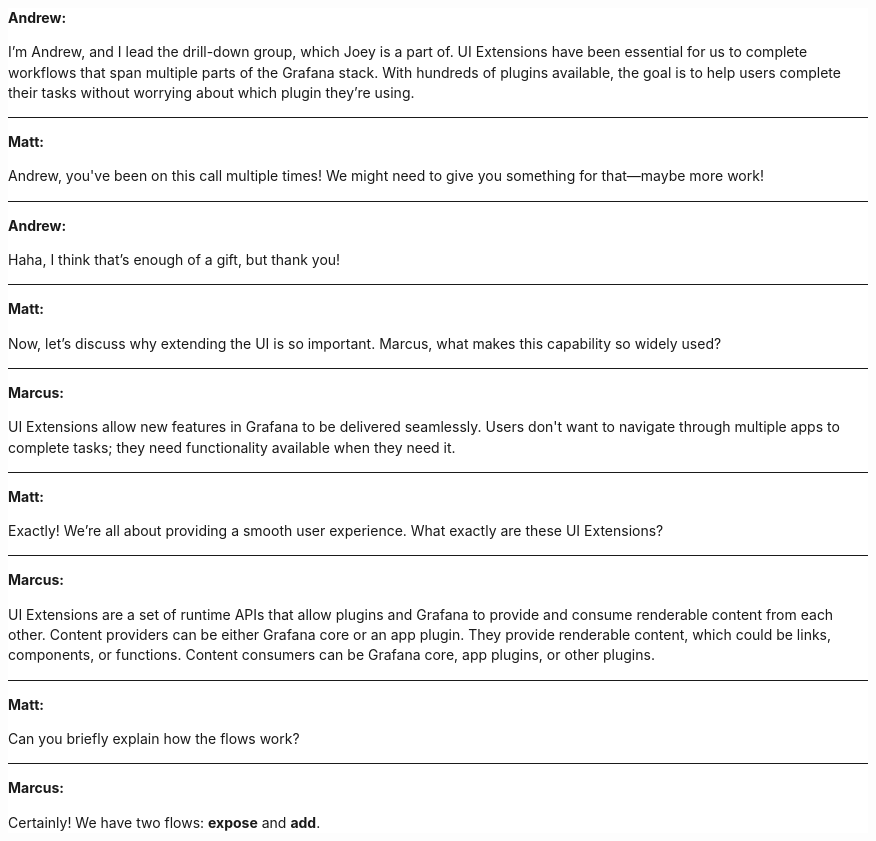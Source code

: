
**Andrew:** 

I’m Andrew, and I lead the drill-down group, which Joey is a part of. UI Extensions have been essential for us to complete workflows that span multiple parts of the Grafana stack. With hundreds of plugins available, the goal is to help users complete their tasks without worrying about which plugin they’re using.

---

**Matt:** 

Andrew, you've been on this call multiple times! We might need to give you something for that—maybe more work!

---

**Andrew:** 

Haha, I think that’s enough of a gift, but thank you! 

---

**Matt:** 

Now, let’s discuss why extending the UI is so important. Marcus, what makes this capability so widely used?

---

**Marcus:** 

UI Extensions allow new features in Grafana to be delivered seamlessly. Users don't want to navigate through multiple apps to complete tasks; they need functionality available when they need it. 

---

**Matt:** 

Exactly! We’re all about providing a smooth user experience. What exactly are these UI Extensions?

---

**Marcus:** 

UI Extensions are a set of runtime APIs that allow plugins and Grafana to provide and consume renderable content from each other. Content providers can be either Grafana core or an app plugin. They provide renderable content, which could be links, components, or functions. Content consumers can be Grafana core, app plugins, or other plugins.

---

**Matt:** 

Can you briefly explain how the flows work?

---

**Marcus:** 

Certainly! We have two flows: **expose** and **add**. 

